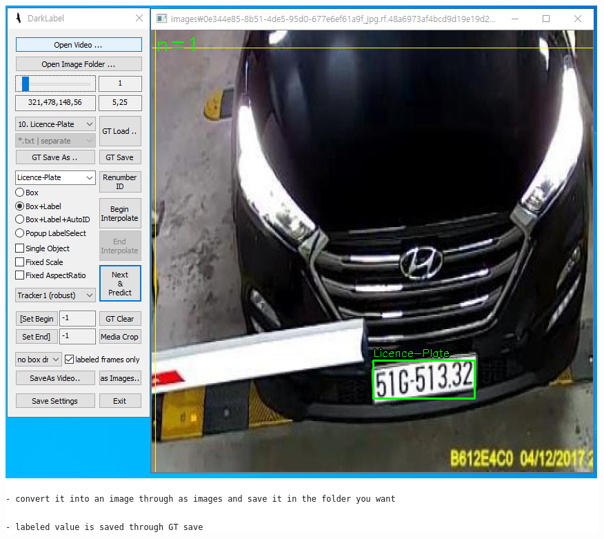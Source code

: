 ![wofyemf/dllpc.PNG](https://github.com/parkgwanseok/Nvidia-AI-Specialist-Certification/blob/da0516d8505fbcf8598925a5ad33d6fcf335ff94/wofyemf/dllpc.PNG)

    - convert it into an image through as images and save it in the folder you want

    - labeled value is saved through GT save
